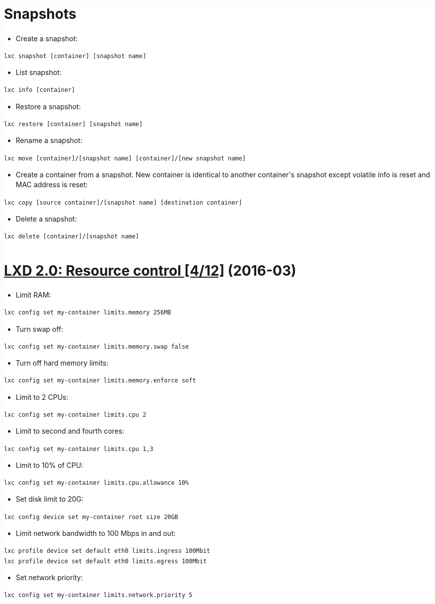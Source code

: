 # Snapshots
* Create a snapshot:
<pre><code>lxc snapshot [container] [snapshot name]
</code></pre>
* List snapshot:
<pre><code>lxc info [container]
</code></pre>
* Restore a snapshot:
<pre><code>lxc restore [container] [snapshot name]
</code></pre>
* Rename a snapshot:
<pre><code>lxc move [container]/[snapshot name] [container]/[new snapshot name]
</code></pre>
* Create a container from a snapshot. New container is identical to another
  container's snapshot except volatile info is reset and MAC address is reset:
<pre><code>lxc copy [source container]/[snapshot name] [destination container]
</code></pre>
* Delete a snapshot:
<pre><code>lxc delete [container]/[snapshot name]
</code></pre>

# [LXD 2.0: Resource control [4/12]](https://insights.ubuntu.com/2016/03/30/lxd-2-0-resource-control-412/) (2016-03)
* Limit RAM:
<pre><code>lxc config set my-container limits.memory 256MB
</code></pre>
* Turn swap off:
<pre><code>lxc config set my-container limits.memory.swap false
</code></pre>
* Turn off hard memory limits:
<pre><code>lxc config set my-container limits.memory.enforce soft
</code></pre>
* Limit to 2 CPUs:
<pre><code>lxc config set my-container limits.cpu 2
</code></pre>
* Limit to second and fourth cores:
<pre><code>lxc config set my-container limits.cpu 1,3
</code></pre>
* Limit to 10% of CPU:
<pre><code>lxc config set my-container limits.cpu.allowance 10%
</code></pre>
* Set disk limit to 20G:
<pre><code>lxc config device set my-container root size 20GB
</code></pre>
* Limit network bandwidth to 100 Mbps in and out:
<pre><code>lxc profile device set default eth0 limits.ingress 100Mbit
lxc profile device set default eth0 limits.egress 100Mbit
</code></pre>
* Set network priority:
<pre><code>lxc config set my-container limits.network.priority 5
</code></pre>
